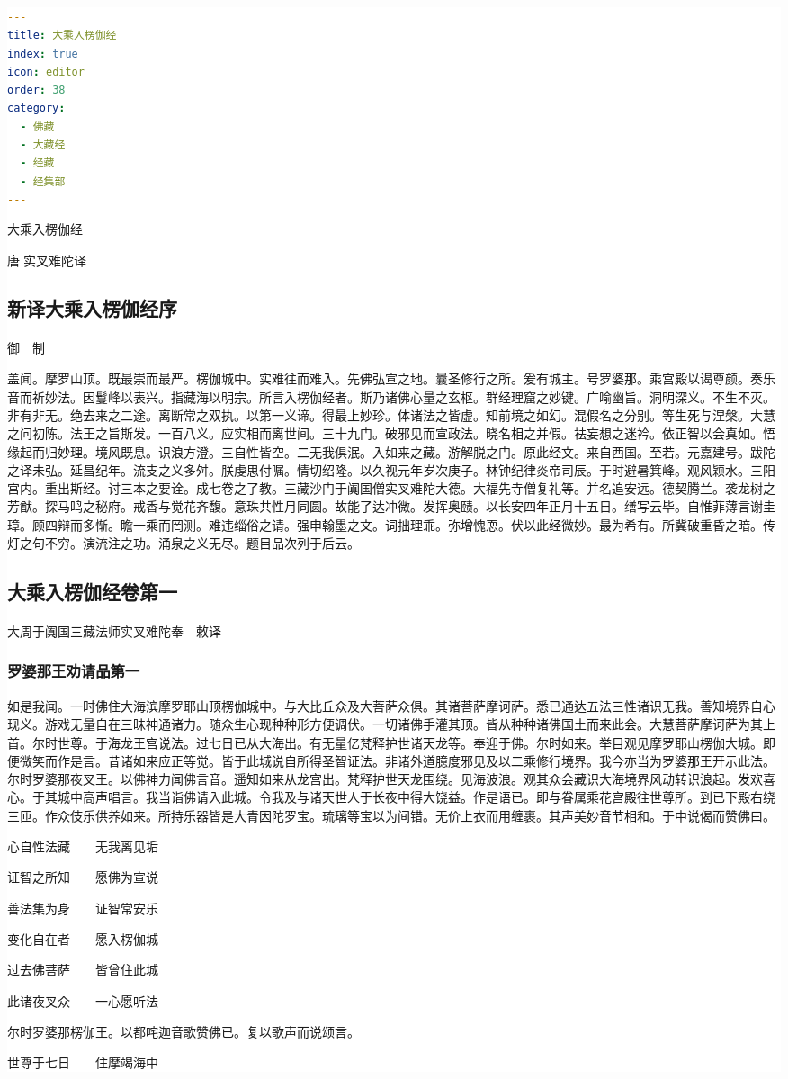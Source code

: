 ```yaml
---
title: 大乘入楞伽经
index: true
icon: editor
order: 38
category:
  - 佛藏
  - 大藏经
  - 经藏
  - 经集部
---
```


  大乘入楞伽经  

唐 实叉难陀译  

## 新译大乘入楞伽经序  

御　制  

盖闻。摩罗山顶。既最崇而最严。楞伽城中。实难往而难入。先佛弘宣之地。曩圣修行之所。爰有城主。号罗婆那。乘宫殿以谒尊颜。奏乐音而祈妙法。因鬘峰以表兴。指藏海以明宗。所言入楞伽经者。斯乃诸佛心量之玄枢。群经理窟之妙键。广喻幽旨。洞明深义。不生不灭。非有非无。绝去来之二途。离断常之双执。以第一义谛。得最上妙珍。体诸法之皆虚。知前境之如幻。混假名之分别。等生死与涅槃。大慧之问初陈。法王之旨斯发。一百八义。应实相而离世间。三十九门。破邪见而宣政法。晓名相之并假。袪妄想之迷衿。依正智以会真如。悟缘起而归妙理。境风既息。识浪方澄。三自性皆空。二无我俱泯。入如来之藏。游解脱之门。原此经文。来自西国。至若。元嘉建号。跋陀之译未弘。延昌纪年。流支之义多舛。朕虔思付嘱。情切绍隆。以久视元年岁次庚子。林钟纪律炎帝司辰。于时避暑箕峰。观风颖水。三阳宫内。重出斯经。讨三本之要诠。成七卷之了教。三藏沙门于阗国僧实叉难陀大德。大福先寺僧复礼等。并名追安远。德契腾兰。袭龙树之芳猷。探马鸣之秘府。戒香与觉花齐馥。意珠共性月同圆。故能了达冲微。发挥奥赜。以长安四年正月十五日。缮写云毕。自惟菲薄言谢圭璋。顾四辩而多惭。瞻一乘而罔测。难违缁俗之请。强申翰墨之文。词拙理乖。弥增愧恧。伏以此经微妙。最为希有。所冀破重昏之暗。传灯之句不穷。演流注之功。涌泉之义无尽。题目品次列于后云。  

## 大乘入楞伽经卷第一

大周于阗国三藏法师实叉难陀奉　敕译  

### 罗婆那王劝请品第一

如是我闻。一时佛住大海滨摩罗耶山顶楞伽城中。与大比丘众及大菩萨众俱。其诸菩萨摩诃萨。悉已通达五法三性诸识无我。善知境界自心现义。游戏无量自在三昧神通诸力。随众生心现种种形方便调伏。一切诸佛手灌其顶。皆从种种诸佛国土而来此会。大慧菩萨摩诃萨为其上首。尔时世尊。于海龙王宫说法。过七日已从大海出。有无量亿梵释护世诸天龙等。奉迎于佛。尔时如来。举目观见摩罗耶山楞伽大城。即便微笑而作是言。昔诸如来应正等觉。皆于此城说自所得圣智证法。非诸外道臆度邪见及以二乘修行境界。我今亦当为罗婆那王开示此法。尔时罗婆那夜叉王。以佛神力闻佛言音。遥知如来从龙宫出。梵释护世天龙围绕。见海波浪。观其众会藏识大海境界风动转识浪起。发欢喜心。于其城中高声唱言。我当诣佛请入此城。令我及与诸天世人于长夜中得大饶益。作是语已。即与眷属乘花宫殿往世尊所。到已下殿右绕三匝。作众伎乐供养如来。所持乐器皆是大青因陀罗宝。琉璃等宝以为间错。无价上衣而用缠裹。其声美妙音节相和。于中说偈而赞佛曰。  

心自性法藏　　无我离见垢  

证智之所知　　愿佛为宣说  

善法集为身　　证智常安乐  

变化自在者　　愿入楞伽城  

过去佛菩萨　　皆曾住此城  

此诸夜叉众　　一心愿听法  

尔时罗婆那楞伽王。以都咤迦音歌赞佛已。复以歌声而说颂言。  

世尊于七日　　住摩竭海中  
